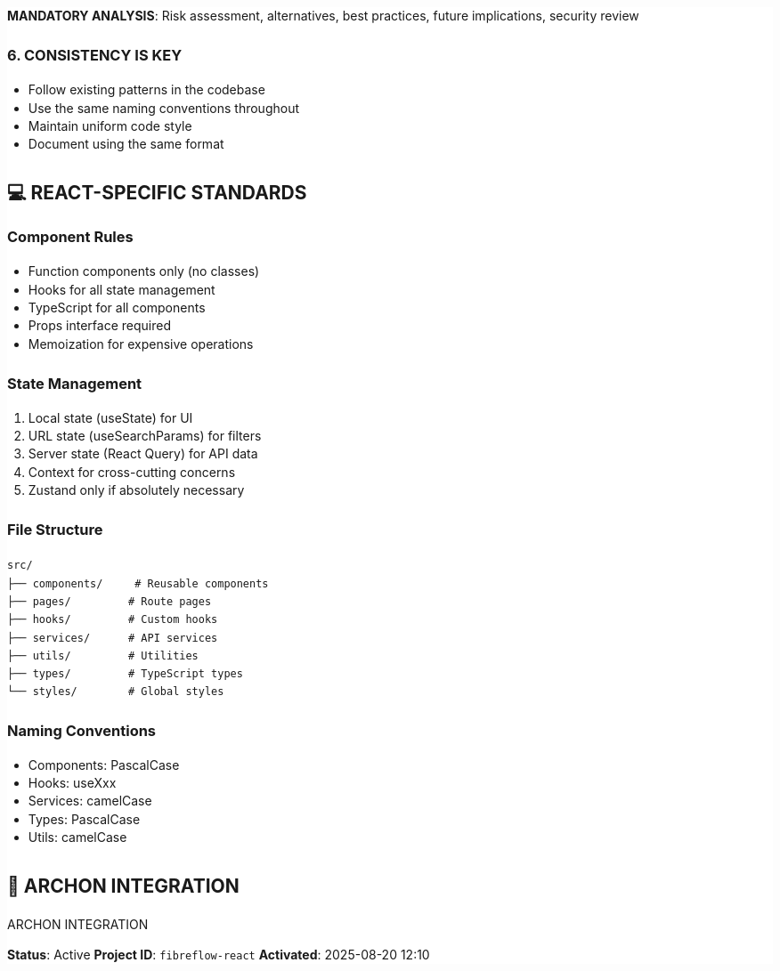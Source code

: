 **MANDATORY ANALYSIS**: Risk assessment, alternatives, best practices, future implications, security review

### 6. CONSISTENCY IS KEY
- Follow existing patterns in the codebase
- Use the same naming conventions throughout
- Maintain uniform code style
- Document using the same format


## 💻 REACT-SPECIFIC STANDARDS

### Component Rules
- Function components only (no classes)
- Hooks for all state management
- TypeScript for all components
- Props interface required
- Memoization for expensive operations

### State Management
1. Local state (useState) for UI
2. URL state (useSearchParams) for filters
3. Server state (React Query) for API data
4. Context for cross-cutting concerns
5. Zustand only if absolutely necessary

### File Structure
```
src/
├── components/     # Reusable components
├── pages/         # Route pages
├── hooks/         # Custom hooks
├── services/      # API services
├── utils/         # Utilities
├── types/         # TypeScript types
└── styles/        # Global styles
```

### Naming Conventions
- Components: PascalCase
- Hooks: useXxx
- Services: camelCase
- Types: PascalCase
- Utils: camelCase

## 🔗 ARCHON INTEGRATION

ARCHON INTEGRATION

**Status**: Active
**Project ID**: `fibreflow-react`
**Activated**: 2025-08-20 12:10
